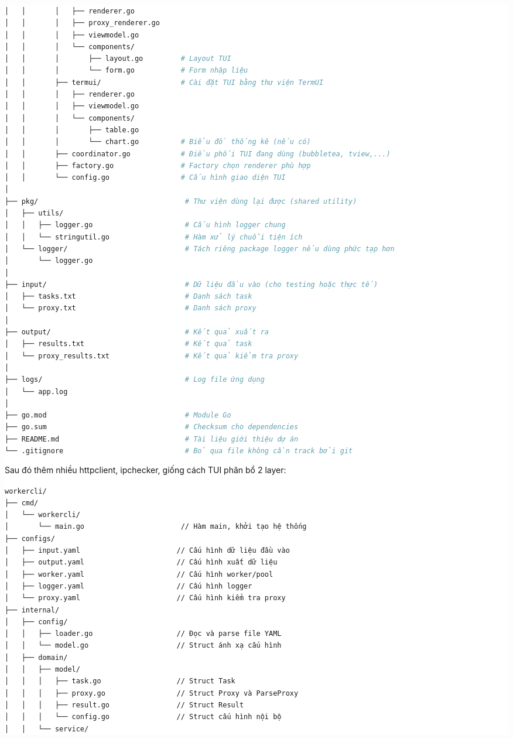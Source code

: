 ```bash
│   │       │   ├── renderer.go
│   │       │   ├── proxy_renderer.go
│   │       │   ├── viewmodel.go
│   │       │   └── components/
│   │       │       ├── layout.go         # Layout TUI
│   │       │       └── form.go           # Form nhập liệu
│   │       ├── termui/                   # Cài đặt TUI bằng thư viện TermUI
│   │       │   ├── renderer.go
│   │       │   ├── viewmodel.go
│   │       │   └── components/
│   │       │       ├── table.go
│   │       │       └── chart.go          # Biểu đồ thống kê (nếu có)
│   │       ├── coordinator.go            # Điều phối TUI đang dùng (bubbletea, tview,...)
│   │       ├── factory.go                # Factory chọn renderer phù hợp
│   │       └── config.go                 # Cấu hình giao diện TUI
│
├── pkg/                                   # Thư viện dùng lại được (shared utility)
│   ├── utils/
│   │   ├── logger.go                      # Cấu hình logger chung
│   │   └── stringutil.go                  # Hàm xử lý chuỗi tiện ích
│   └── logger/                            # Tách riêng package logger nếu dùng phức tạp hơn
│       └── logger.go
│
├── input/                                 # Dữ liệu đầu vào (cho testing hoặc thực tế)
│   ├── tasks.txt                          # Danh sách task
│   └── proxy.txt                          # Danh sách proxy
│
├── output/                                # Kết quả xuất ra
│   ├── results.txt                        # Kết quả task
│   └── proxy_results.txt                  # Kết quả kiểm tra proxy
│
├── logs/                                  # Log file ứng dụng
│   └── app.log
│
├── go.mod                                 # Module Go
├── go.sum                                 # Checksum cho dependencies
├── README.md                              # Tài liệu giới thiệu dự án
└── .gitignore                             # Bỏ qua file không cần track bởi git
```

Sau đó thêm nhiều httpclient, ipchecker, giống cách TUI phân bổ 2 layer: 

```bash
workercli/
├── cmd/
│   └── workercli/ 
│       └── main.go                       // Hàm main, khởi tạo hệ thống
├── configs/
│   ├── input.yaml                       // Cấu hình dữ liệu đầu vào
│   ├── output.yaml                      // Cấu hình xuất dữ liệu
│   ├── worker.yaml                      // Cấu hình worker/pool
│   ├── logger.yaml                      // Cấu hình logger
│   └── proxy.yaml                       // Cấu hình kiểm tra proxy
├── internal/
│   ├── config/
│   │   ├── loader.go                    // Đọc và parse file YAML
│   │   └── model.go                     // Struct ánh xạ cấu hình
│   ├── domain/
│   │   ├── model/
│   │   │   ├── task.go                  // Struct Task
│   │   │   ├── proxy.go                 // Struct Proxy và ParseProxy
│   │   │   ├── result.go                // Struct Result
│   │   │   └── config.go                // Struct cấu hình nội bộ
│   │   └── service/
```